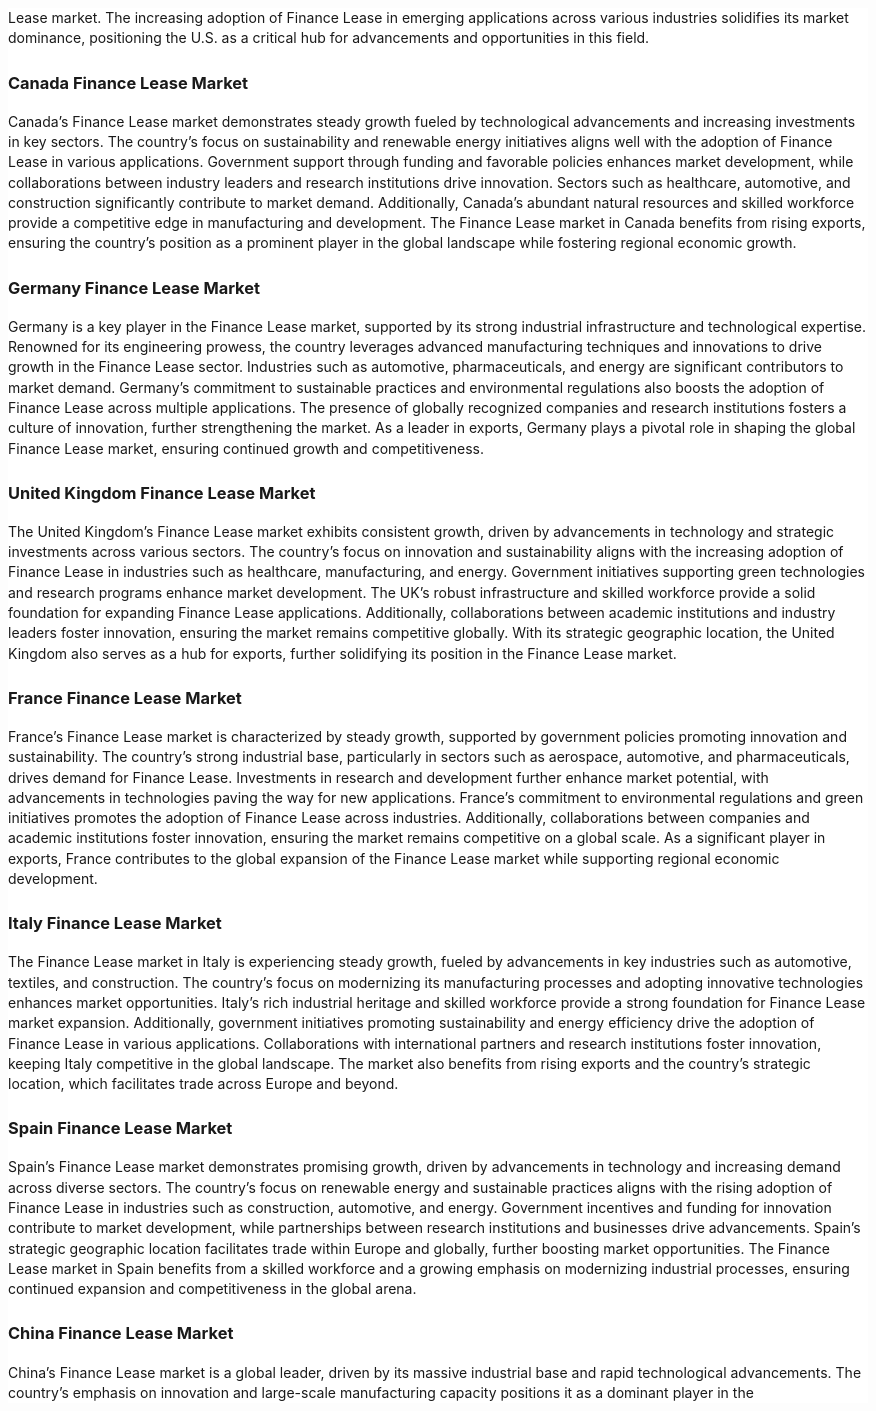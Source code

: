 Lease market. The increasing adoption of Finance Lease in emerging applications across various industries solidifies its market dominance, positioning the U.S. as a critical hub for advancements and opportunities in this field.</p><h3>Canada Finance Lease Market</h3><p>Canada&rsquo;s Finance Lease market demonstrates steady growth fueled by technological advancements and increasing investments in key sectors. The country&rsquo;s focus on sustainability and renewable energy initiatives aligns well with the adoption of Finance Lease in various applications. Government support through funding and favorable policies enhances market development, while collaborations between industry leaders and research institutions drive innovation. Sectors such as healthcare, automotive, and construction significantly contribute to market demand. Additionally, Canada&rsquo;s abundant natural resources and skilled workforce provide a competitive edge in manufacturing and development. The Finance Lease market in Canada benefits from rising exports, ensuring the country&rsquo;s position as a prominent player in the global landscape while fostering regional economic growth.</p><h3>Germany Finance Lease Market</h3><p>Germany is a key player in the Finance Lease market, supported by its strong industrial infrastructure and technological expertise. Renowned for its engineering prowess, the country leverages advanced manufacturing techniques and innovations to drive growth in the Finance Lease sector. Industries such as automotive, pharmaceuticals, and energy are significant contributors to market demand. Germany&rsquo;s commitment to sustainable practices and environmental regulations also boosts the adoption of Finance Lease across multiple applications. The presence of globally recognized companies and research institutions fosters a culture of innovation, further strengthening the market. As a leader in exports, Germany plays a pivotal role in shaping the global Finance Lease market, ensuring continued growth and competitiveness.</p><h3>United Kingdom Finance Lease Market</h3><p>The United Kingdom&rsquo;s Finance Lease market exhibits consistent growth, driven by advancements in technology and strategic investments across various sectors. The country&rsquo;s focus on innovation and sustainability aligns with the increasing adoption of Finance Lease in industries such as healthcare, manufacturing, and energy. Government initiatives supporting green technologies and research programs enhance market development. The UK&rsquo;s robust infrastructure and skilled workforce provide a solid foundation for expanding Finance Lease applications. Additionally, collaborations between academic institutions and industry leaders foster innovation, ensuring the market remains competitive globally. With its strategic geographic location, the United Kingdom also serves as a hub for exports, further solidifying its position in the Finance Lease market.</p><h3>France Finance Lease Market</h3><p>France&rsquo;s Finance Lease market is characterized by steady growth, supported by government policies promoting innovation and sustainability. The country&rsquo;s strong industrial base, particularly in sectors such as aerospace, automotive, and pharmaceuticals, drives demand for Finance Lease. Investments in research and development further enhance market potential, with advancements in technologies paving the way for new applications. France&rsquo;s commitment to environmental regulations and green initiatives promotes the adoption of Finance Lease across industries. Additionally, collaborations between companies and academic institutions foster innovation, ensuring the market remains competitive on a global scale. As a significant player in exports, France contributes to the global expansion of the Finance Lease market while supporting regional economic development.</p><h3>Italy Finance Lease Market</h3><p>The Finance Lease market in Italy is experiencing steady growth, fueled by advancements in key industries such as automotive, textiles, and construction. The country&rsquo;s focus on modernizing its manufacturing processes and adopting innovative technologies enhances market opportunities. Italy&rsquo;s rich industrial heritage and skilled workforce provide a strong foundation for Finance Lease market expansion. Additionally, government initiatives promoting sustainability and energy efficiency drive the adoption of Finance Lease in various applications. Collaborations with international partners and research institutions foster innovation, keeping Italy competitive in the global landscape. The market also benefits from rising exports and the country&rsquo;s strategic location, which facilitates trade across Europe and beyond.</p><h3>Spain Finance Lease Market</h3><p>Spain&rsquo;s Finance Lease market demonstrates promising growth, driven by advancements in technology and increasing demand across diverse sectors. The country&rsquo;s focus on renewable energy and sustainable practices aligns with the rising adoption of Finance Lease in industries such as construction, automotive, and energy. Government incentives and funding for innovation contribute to market development, while partnerships between research institutions and businesses drive advancements. Spain&rsquo;s strategic geographic location facilitates trade within Europe and globally, further boosting market opportunities. The Finance Lease market in Spain benefits from a skilled workforce and a growing emphasis on modernizing industrial processes, ensuring continued expansion and competitiveness in the global arena.</p><h3>China Finance Lease Market</h3><p>China&rsquo;s Finance Lease market is a global leader, driven by its massive industrial base and rapid technological advancements. The country&rsquo;s emphasis on innovation and large-scale manufacturing capacity positions it as a dominant player in the